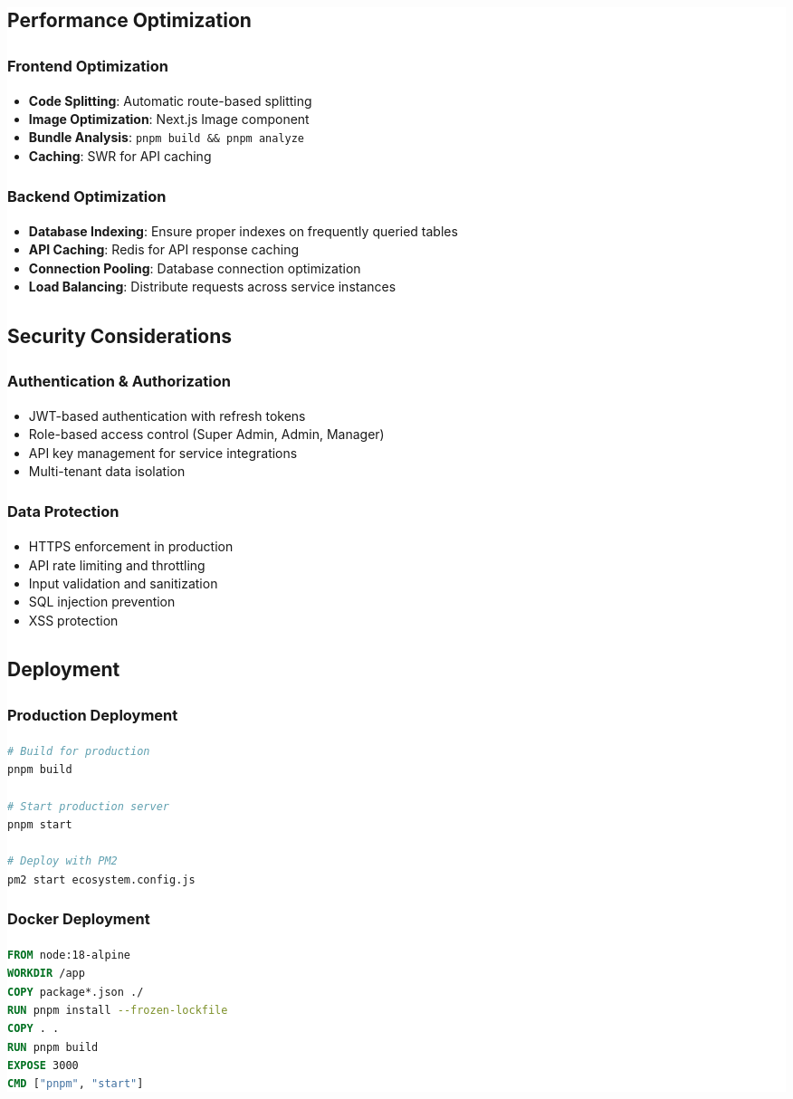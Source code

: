 ## Performance Optimization

### Frontend Optimization
- **Code Splitting**: Automatic route-based splitting
- **Image Optimization**: Next.js Image component
- **Bundle Analysis**: `pnpm build && pnpm analyze`
- **Caching**: SWR for API caching

### Backend Optimization
- **Database Indexing**: Ensure proper indexes on frequently queried tables
- **API Caching**: Redis for API response caching
- **Connection Pooling**: Database connection optimization
- **Load Balancing**: Distribute requests across service instances

## Security Considerations

### Authentication & Authorization
- JWT-based authentication with refresh tokens
- Role-based access control (Super Admin, Admin, Manager)
- API key management for service integrations
- Multi-tenant data isolation

### Data Protection
- HTTPS enforcement in production
- API rate limiting and throttling
- Input validation and sanitization
- SQL injection prevention
- XSS protection

## Deployment

### Production Deployment
```bash
# Build for production
pnpm build

# Start production server
pnpm start

# Deploy with PM2
pm2 start ecosystem.config.js
```

### Docker Deployment
```dockerfile
FROM node:18-alpine
WORKDIR /app
COPY package*.json ./
RUN pnpm install --frozen-lockfile
COPY . .
RUN pnpm build
EXPOSE 3000
CMD ["pnpm", "start"]
```
